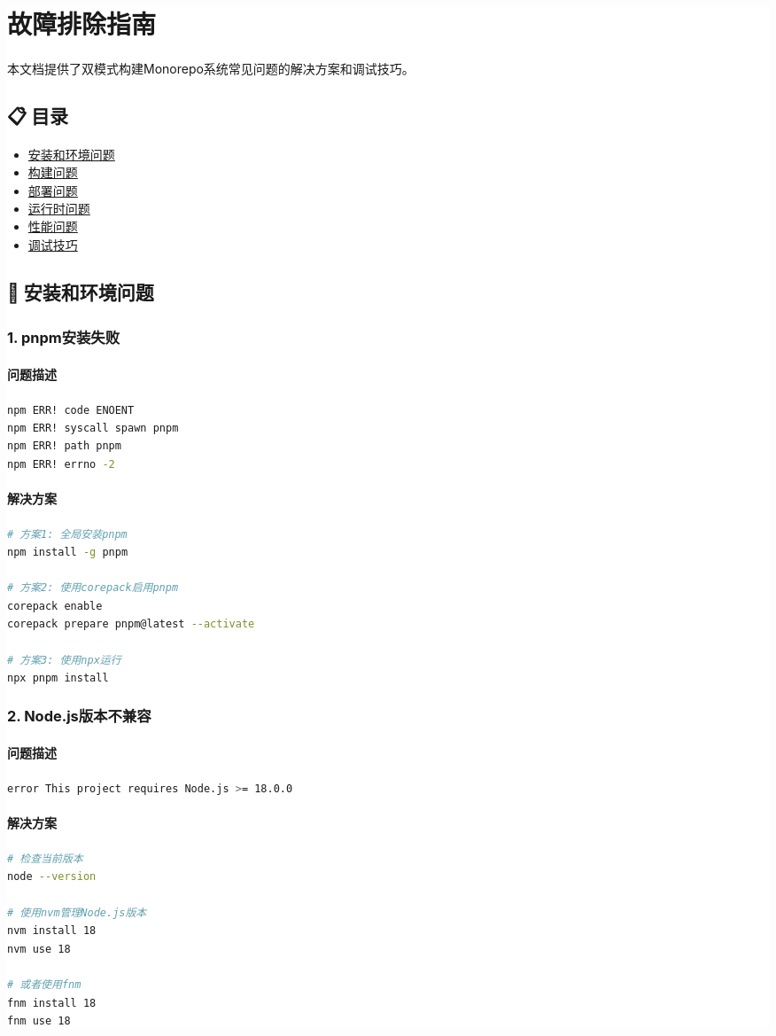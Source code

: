 # 故障排除指南

本文档提供了双模式构建Monorepo系统常见问题的解决方案和调试技巧。

## 📋 目录

- [安装和环境问题](#安装和环境问题)
- [构建问题](#构建问题)
- [部署问题](#部署问题)
- [运行时问题](#运行时问题)
- [性能问题](#性能问题)
- [调试技巧](#调试技巧)

## 🔧 安装和环境问题

### 1. pnpm安装失败

#### 问题描述
```bash
npm ERR! code ENOENT
npm ERR! syscall spawn pnpm
npm ERR! path pnpm
npm ERR! errno -2
```

#### 解决方案
```bash
# 方案1: 全局安装pnpm
npm install -g pnpm

# 方案2: 使用corepack启用pnpm
corepack enable
corepack prepare pnpm@latest --activate

# 方案3: 使用npx运行
npx pnpm install
```

### 2. Node.js版本不兼容

#### 问题描述
```bash
error This project requires Node.js >= 18.0.0
```

#### 解决方案
```bash
# 检查当前版本
node --version

# 使用nvm管理Node.js版本
nvm install 18
nvm use 18

# 或者使用fnm
fnm install 18
fnm use 18
```
